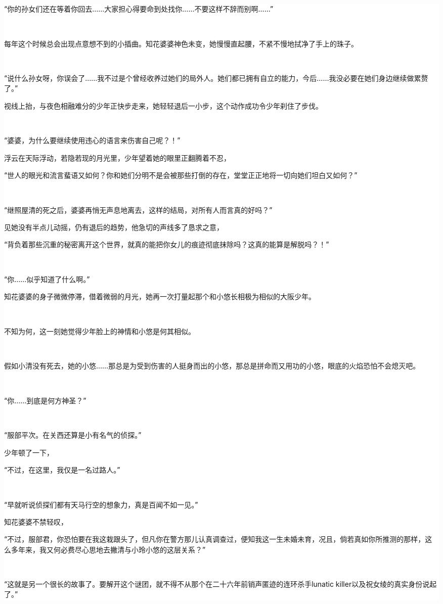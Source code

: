 “你的孙女们还在等着你回去……大家担心得要命到处找你……不要这样不辞而别啊……”

<br>

每年这个时候总会出现点意想不到的小插曲。知花婆婆神色未变，她慢慢直起腰，不紧不慢地拭净了手上的珠子。

<br>

“说什么孙女呀，你误会了……我不过是个曾经收养过她们的局外人。她们都已拥有自立的能力，今后……我没必要在她们身边继续做累赘了。”

视线上抬，与夜色相融难分的少年正快步走来，她轻轻退后一小步，这个动作成功令少年刹住了步伐。

<br>

“婆婆，为什么要继续使用违心的语言来伤害自己呢？！”

浮云在天际浮动，若隐若现的月光里，少年望着她的眼里正翻腾着不忍，

“世人的眼光和流言蜚语又如何？你和她们分明不是会被那些打倒的存在，堂堂正正地将一切向她们坦白又如何？”

<br>

“继照屋清的死之后，婆婆再悄无声息地离去，这样的结局，对所有人而言真的好吗？”

见她没有半点儿动摇，仍有退后的趋势，他急切的声线多了恳求之意，

“背负着那些沉重的秘密离开这个世界，就真的能把你女儿的痕迹彻底抹除吗？这真的能算是解脱吗？！”

<br>

“你……似乎知道了什么啊。”

知花婆婆的身子微微停滞，借着微弱的月光，她再一次打量起那个和小悠长相极为相似的大阪少年。

<br>

不知为何，这一刻她觉得少年脸上的神情和小悠是何其相似。

<br>

假如小清没有死去，她的小悠……那总是为受到伤害的人挺身而出的小悠，那总是拼命而又用功的小悠，眼底的火焰恐怕不会熄灭吧。

<br>

“你……到底是何方神圣？”

<br>

“服部平次。在关西还算是小有名气的侦探。”

少年顿了一下，

“不过，在这里，我仅是一名过路人。”

<br>

“早就听说侦探们都有天马行空的想象力，真是百闻不如一见。”

知花婆婆不禁轻叹，

“不过，服部君，你恐怕要在我这栽跟头了，但凡你在警方那儿认真调查过，便知我这一生未婚未育，况且，倘若真如你所推测的那样，这么多年来，我又何必费尽心思地去撇清与小玲小悠的这层关系？”

<br>

“这就是另一个很长的故事了。要解开这个谜团，就不得不从那个在二十六年前销声匿迹的连环杀手lunatic killer以及祝女绫的真实身份说起了。”
